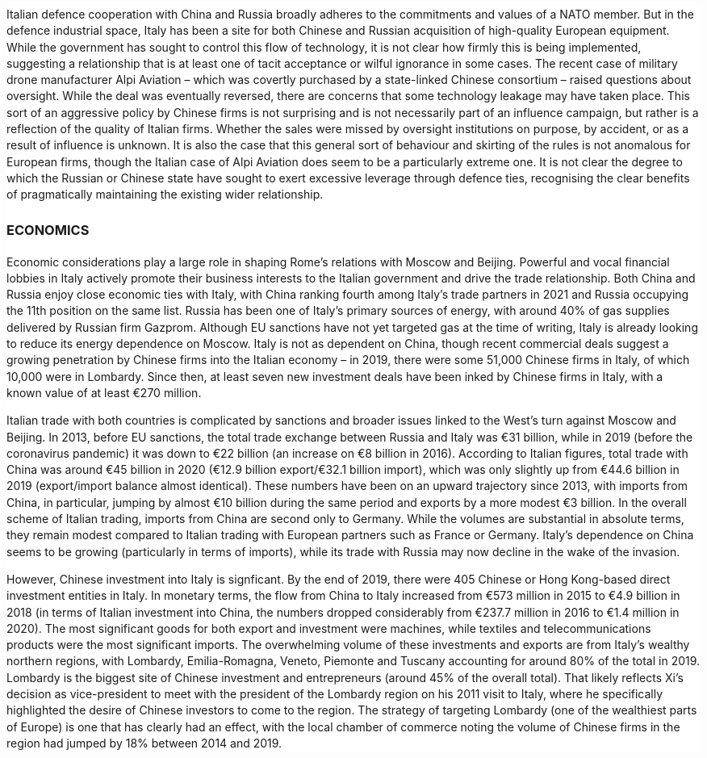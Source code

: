 Italian defence cooperation with China and Russia broadly adheres to the commitments and values of a NATO member. But in the defence industrial space, Italy has been a site for both Chinese and Russian acquisition of high-quality European equipment. While the government has sought to control this flow of technology, it is not clear how firmly this is being implemented, suggesting a relationship that is at least one of tacit acceptance or wilful ignorance in some cases. The recent case of military drone manufacturer Alpi Aviation – which was covertly purchased by a state-linked Chinese consortium – raised questions about oversight. While the deal was eventually reversed, there are concerns that some technology leakage may have taken place. This sort of an aggressive policy by Chinese firms is not surprising and is not necessarily part of an influence campaign, but rather is a reflection of the quality of Italian firms. Whether the sales were missed by oversight institutions on purpose, by accident, or as a result of influence is unknown. It is also the case that this general sort of behaviour and skirting of the rules is not anomalous for European firms, though the Italian case of Alpi Aviation does seem to be a particularly extreme one. It is not clear the degree to which the Russian or Chinese state have sought to exert excessive leverage through defence ties, recognising the clear benefits of pragmatically maintaining the existing wider relationship.


### ECONOMICS

Economic considerations play a large role in shaping Rome’s relations with Moscow and Beijing. Powerful and vocal financial lobbies in Italy actively promote their business interests to the Italian government and drive the trade relationship. Both China and Russia enjoy close economic ties with Italy, with China ranking fourth among Italy’s trade partners in 2021 and Russia occupying the 11th position on the same list. Russia has been one of Italy’s primary sources of energy, with around 40% of gas supplies delivered by Russian firm Gazprom. Although EU sanctions have not yet targeted gas at the time of writing, Italy is already looking to reduce its energy dependence on Moscow. Italy is not as dependent on China, though recent commercial deals suggest a growing penetration by Chinese firms into the Italian economy – in 2019, there were some 51,000 Chinese firms in Italy, of which 10,000 were in Lombardy. Since then, at least seven new investment deals have been inked by Chinese firms in Italy, with a known value of at least €270 million.

Italian trade with both countries is complicated by sanctions and broader issues linked to the West’s turn against Moscow and Beijing. In 2013, before EU sanctions, the total trade exchange between Russia and Italy was €31 billion, while in 2019 (before the coronavirus pandemic) it was down to €22 billion (an increase on €8 billion in 2016). According to Italian figures, total trade with China was around €45 billion in 2020 (€12.9 billion export/€32.1 billion import), which was only slightly up from €44.6 billion in 2019 (export/import balance almost identical). These numbers have been on an upward trajectory since 2013, with imports from China, in particular, jumping by almost €10 billion during the same period and exports by a more modest €3 billion. In the overall scheme of Italian trading, imports from China are second only to Germany. While the volumes are substantial in absolute terms, they remain modest compared to Italian trading with European partners such as France or Germany. Italy’s dependence on China seems to be growing (particularly in terms of imports), while its trade with Russia may now decline in the wake of the invasion.

However, Chinese investment into Italy is signficant. By the end of 2019, there were 405 Chinese or Hong Kong-based direct investment entities in Italy. In monetary terms, the flow from China to Italy increased from €573 million in 2015 to €4.9 billion in 2018 (in terms of Italian investment into China, the numbers dropped considerably from €237.7 million in 2016 to €1.4 million in 2020). The most significant goods for both export and investment were machines, while textiles and telecommunications products were the most significant imports. The overwhelming volume of these investments and exports are from Italy’s wealthy northern regions, with Lombardy, Emilia-Romagna, Veneto, Piemonte and Tuscany accounting for around 80% of the total in 2019. Lombardy is the biggest site of Chinese investment and entrepreneurs (around 45% of the overall total). That likely reflects Xi’s decision as vice-president to meet with the president of the Lombardy region on his 2011 visit to Italy, where he specifically highlighted the desire of Chinese investors to come to the region. The strategy of targeting Lombardy (one of the wealthiest parts of Europe) is one that has clearly had an effect, with the local chamber of commerce noting the volume of Chinese firms in the region had jumped by 18% between 2014 and 2019.
